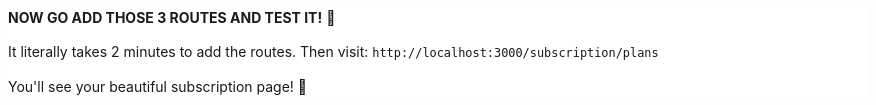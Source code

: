 
**NOW GO ADD THOSE 3 ROUTES AND TEST IT!** 🎊

It literally takes 2 minutes to add the routes.
Then visit: `http://localhost:3000/subscription/plans`

You'll see your beautiful subscription page! 🌟
